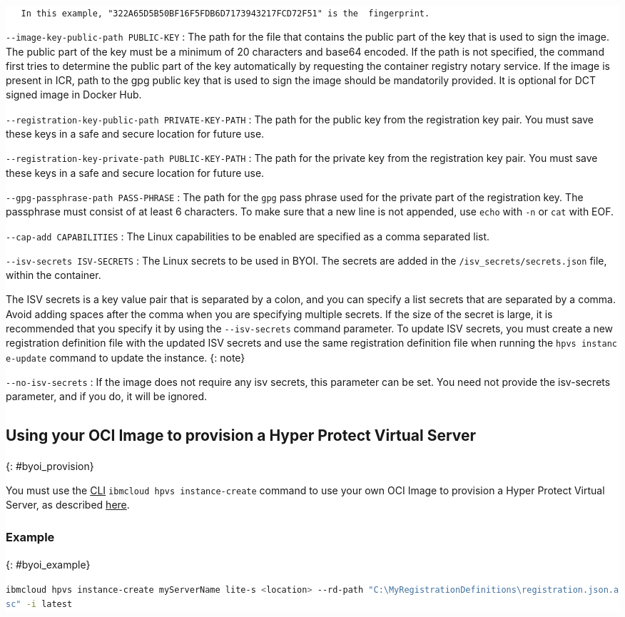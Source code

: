        In this example, "322A65D5B50BF16F5FDB6D7173943217FCD72F51" is the  fingerprint.

   `--image-key-public-path PUBLIC-KEY`
   :   The path for the file that contains the public part of the key that is used to sign the image. The public part of the key must be a minimum of 20 characters and base64 encoded. If the path is not specified, the command first tries to determine the public part of the key automatically by requesting the container registry notary service. If the image is present in ICR, path to the gpg public key that is used to sign the image should be mandatorily provided. It is optional for DCT signed image in Docker Hub.

   `--registration-key-public-path PRIVATE-KEY-PATH`
   :   The path for the public key from the registration key pair. You must save these keys in a safe and secure location for future use.

   `--registration-key-private-path PUBLIC-KEY-PATH`
   :   The path for the private key from the registration key pair. You must save these keys in a safe and secure location for future use.

   `--gpg-passphrase-path PASS-PHRASE`
   :   The path for the `gpg` pass phrase used for the private part of the registration key. The passphrase must consist of at least 6 characters. To make sure that a new line is not appended, use `echo` with `-n` or `cat` with EOF.

   `--cap-add CAPABILITIES`
   :   The Linux capabilities to be enabled are specified as a comma separated list.

   `--isv-secrets ISV-SECRETS`
   :   The Linux secrets to be used in BYOI. The secrets are added in the `/isv_secrets/secrets.json` file, within the container.

   The ISV secrets is a key value pair that is separated by a colon, and you can specify a list secrets that are separated by a comma. Avoid adding spaces after the comma when you are specifying multiple secrets. If the size of the secret is large, it is recommended that you specify it by using the `--isv-secrets` command parameter. To update ISV secrets, you must create a new registration definition file with the updated ISV secrets and use the same registration definition file when running the `hpvs instance-update` command to update the instance.
   {: note}

   `--no-isv-secrets`
   :   If the image does not require any isv secrets, this parameter can be set. You need not provide the isv-secrets parameter, and if you do, it will be ignored.


## Using your OCI Image to provision a Hyper Protect Virtual Server
{: #byoi_provision}

You must use the [CLI](https://cloud.ibm.com/docs/hpvs-cli-plugin) `ibmcloud hpvs instance-create` command to use your own OCI Image to provision a Hyper Protect Virtual Server, as described [here](/docs/hp-virtual-servers?topic=hp-virtual-servers-provision#provision-cli).

### Example
{: #byoi_example}

```sh
ibmcloud hpvs instance-create myServerName lite-s <location> --rd-path "C:\MyRegistrationDefinitions\registration.json.asc" -i latest
```
